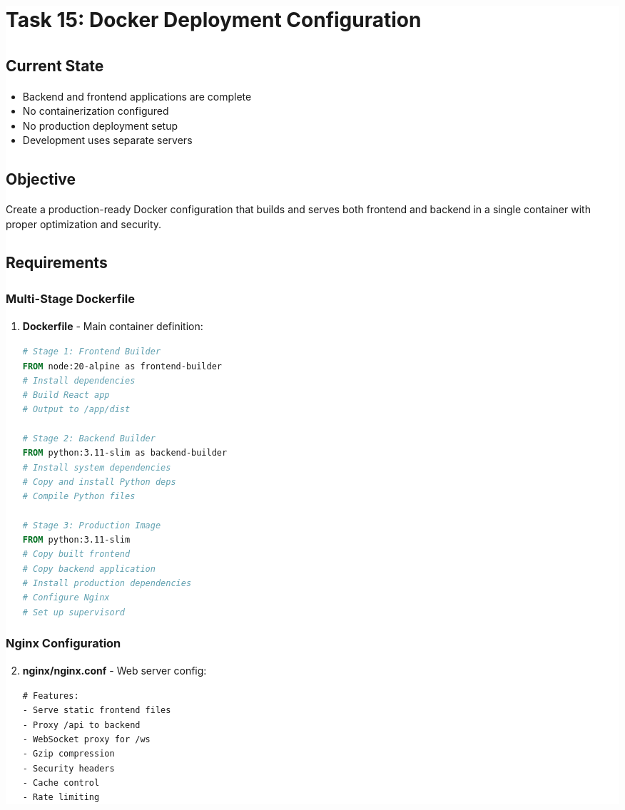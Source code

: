 # Task 15: Docker Deployment Configuration

## Current State
- Backend and frontend applications are complete
- No containerization configured
- No production deployment setup
- Development uses separate servers

## Objective
Create a production-ready Docker configuration that builds and serves both frontend and backend in a single container with proper optimization and security.

## Requirements

### Multi-Stage Dockerfile

1. **Dockerfile** - Main container definition:
   ```dockerfile
   # Stage 1: Frontend Builder
   FROM node:20-alpine as frontend-builder
   # Install dependencies
   # Build React app
   # Output to /app/dist
   
   # Stage 2: Backend Builder
   FROM python:3.11-slim as backend-builder
   # Install system dependencies
   # Copy and install Python deps
   # Compile Python files
   
   # Stage 3: Production Image
   FROM python:3.11-slim
   # Copy built frontend
   # Copy backend application
   # Install production dependencies
   # Configure Nginx
   # Set up supervisord
   ```

### Nginx Configuration

2. **nginx/nginx.conf** - Web server config:
   ```nginx
   # Features:
   - Serve static frontend files
   - Proxy /api to backend
   - WebSocket proxy for /ws
   - Gzip compression
   - Security headers
   - Cache control
   - Rate limiting
   ```
